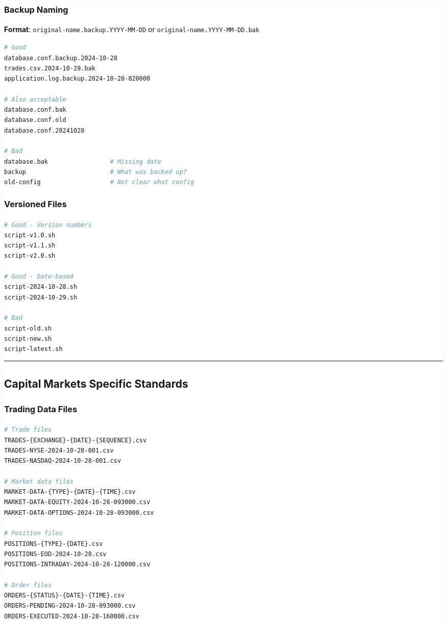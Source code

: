 ### Backup Naming

**Format**: `original-name.backup.YYYY-MM-DD` or `original-name.YYYY-MM-DD.bak`
```bash
# Good
database.conf.backup.2024-10-28
trades.csv.2024-10-28.bak
application.log.backup.2024-10-28-020000

# Also acceptable
database.conf.bak
database.conf.old
database.conf.20241028

# Bad
database.bak                 # Missing date
backup                       # What was backed up?
old-config                   # Not clear what config
```

### Versioned Files

```bash
# Good - Version numbers
script-v1.0.sh
script-v1.1.sh
script-v2.0.sh

# Good - Date-based
script-2024-10-28.sh
script-2024-10-29.sh

# Bad
script-old.sh
script-new.sh
script-latest.sh
```

---

## Capital Markets Specific Standards

### Trading Data Files

```bash
# Trade files
TRADES-{EXCHANGE}-{DATE}-{SEQUENCE}.csv
TRADES-NYSE-2024-10-28-001.csv
TRADES-NASDAQ-2024-10-28-001.csv

# Market data files
MARKET-DATA-{TYPE}-{DATE}-{TIME}.csv
MARKET-DATA-EQUITY-2024-10-28-093000.csv
MARKET-DATA-OPTIONS-2024-10-28-093000.csv

# Position files
POSITIONS-{TYPE}-{DATE}.csv
POSITIONS-EOD-2024-10-28.csv
POSITIONS-INTRADAY-2024-10-28-120000.csv

# Order files
ORDERS-{STATUS}-{DATE}-{TIME}.csv
ORDERS-PENDING-2024-10-28-093000.csv
ORDERS-EXECUTED-2024-10-28-160000.csv
```